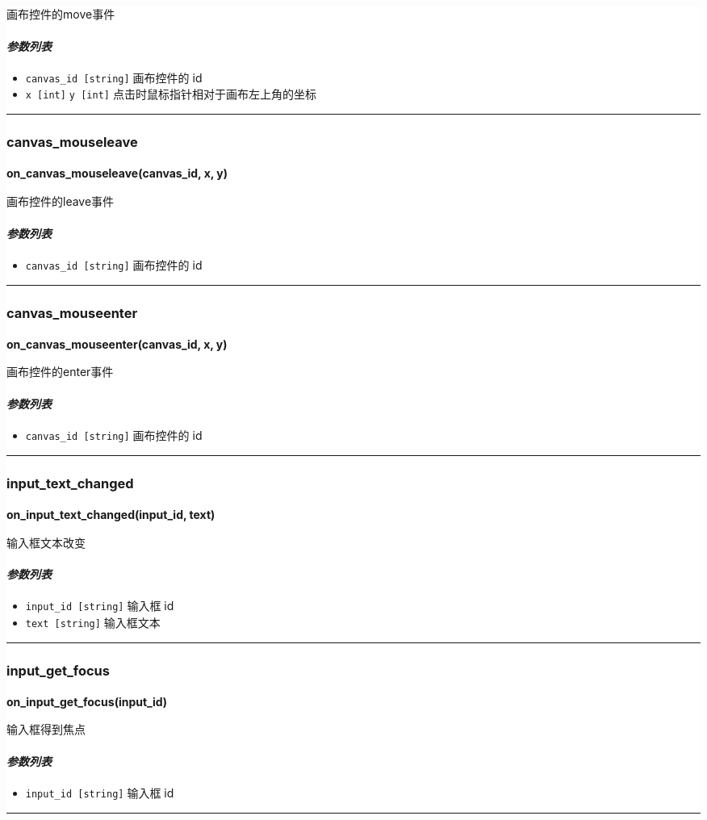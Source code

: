 画布控件的move事件

#### _参数列表_

- `canvas_id [string]` 画布控件的 id
- `x [int]` `y [int]` 点击时鼠标指针相对于画布左上角的坐标

---

### canvas_mouseleave

**on_canvas_mouseleave(canvas_id, x, y)**

画布控件的leave事件

#### _参数列表_

- `canvas_id [string]` 画布控件的 id

---

### canvas_mouseenter

**on_canvas_mouseenter(canvas_id, x, y)**

画布控件的enter事件

#### _参数列表_

- `canvas_id [string]` 画布控件的 id

---

### input_text_changed

**on_input_text_changed(input_id, text)**

输入框文本改变

#### _参数列表_

- `input_id [string]` 输入框 id
- `text [string]` 输入框文本

---

### input_get_focus

**on_input_get_focus(input_id)**

输入框得到焦点

#### _参数列表_

- `input_id [string]` 输入框 id

---
